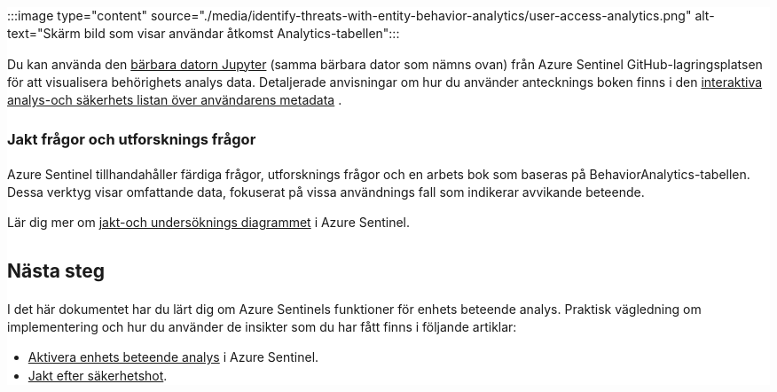 :::image type="content" source="./media/identify-threats-with-entity-behavior-analytics/user-access-analytics.png" alt-text="Skärm bild som visar användar åtkomst Analytics-tabellen":::

Du kan använda den [bärbara datorn Jupyter](https://github.com/Azure/Azure-Sentinel-Notebooks/tree/master/BehaviorAnalytics/UserSecurityMetadata) (samma bärbara dator som nämns ovan) från Azure Sentinel GitHub-lagringsplatsen för att visualisera behörighets analys data. Detaljerade anvisningar om hur du använder antecknings boken finns i den [interaktiva analys-och säkerhets listan över användarens metadata](https://github.com/Azure/Azure-Sentinel-Notebooks/blob/master/BehaviorAnalytics/UserSecurityMetadata/Guided%20Analysis%20-%20User%20Security%20Metadata.ipynb) .

### <a name="hunting-queries-and-exploration-queries"></a>Jakt frågor och utforsknings frågor

Azure Sentinel tillhandahåller färdiga frågor, utforsknings frågor och en arbets bok som baseras på BehaviorAnalytics-tabellen. Dessa verktyg visar omfattande data, fokuserat på vissa användnings fall som indikerar avvikande beteende. 

Lär dig mer om [jakt-och undersöknings diagrammet](./hunting.md) i Azure Sentinel.

## <a name="next-steps"></a>Nästa steg
I det här dokumentet har du lärt dig om Azure Sentinels funktioner för enhets beteende analys. Praktisk vägledning om implementering och hur du använder de insikter som du har fått finns i följande artiklar:

- [Aktivera enhets beteende analys](./enable-entity-behavior-analytics.md) i Azure Sentinel.
- [Jakt efter säkerhetshot](./hunting.md).
